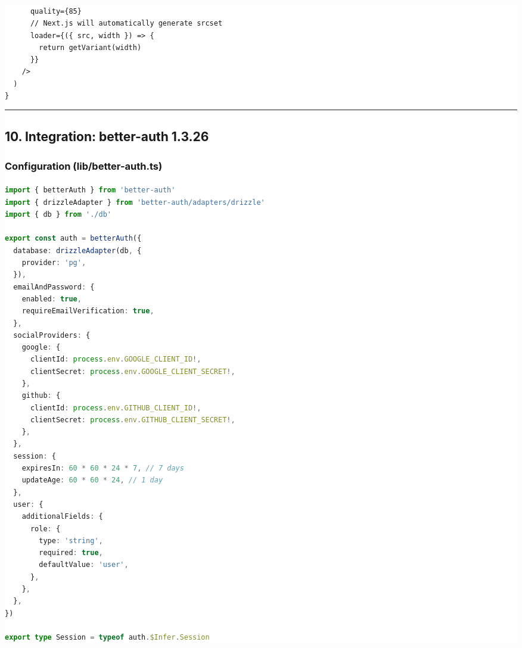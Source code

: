 ```tsx
      quality={85}
      // Next.js will automatically generate srcset
      loader={({ src, width }) => {
        return getVariant(width)
      }}
    />
  )
}
```

---

## 10. Integration: better-auth 1.3.26

### Configuration (lib/better-auth.ts)

```typescript
import { betterAuth } from 'better-auth'
import { drizzleAdapter } from 'better-auth/adapters/drizzle'
import { db } from './db'

export const auth = betterAuth({
  database: drizzleAdapter(db, {
    provider: 'pg',
  }),
  emailAndPassword: {
    enabled: true,
    requireEmailVerification: true,
  },
  socialProviders: {
    google: {
      clientId: process.env.GOOGLE_CLIENT_ID!,
      clientSecret: process.env.GOOGLE_CLIENT_SECRET!,
    },
    github: {
      clientId: process.env.GITHUB_CLIENT_ID!,
      clientSecret: process.env.GITHUB_CLIENT_SECRET!,
    },
  },
  session: {
    expiresIn: 60 * 60 * 24 * 7, // 7 days
    updateAge: 60 * 60 * 24, // 1 day
  },
  user: {
    additionalFields: {
      role: {
        type: 'string',
        required: true,
        defaultValue: 'user',
      },
    },
  },
})

export type Session = typeof auth.$Infer.Session
```
